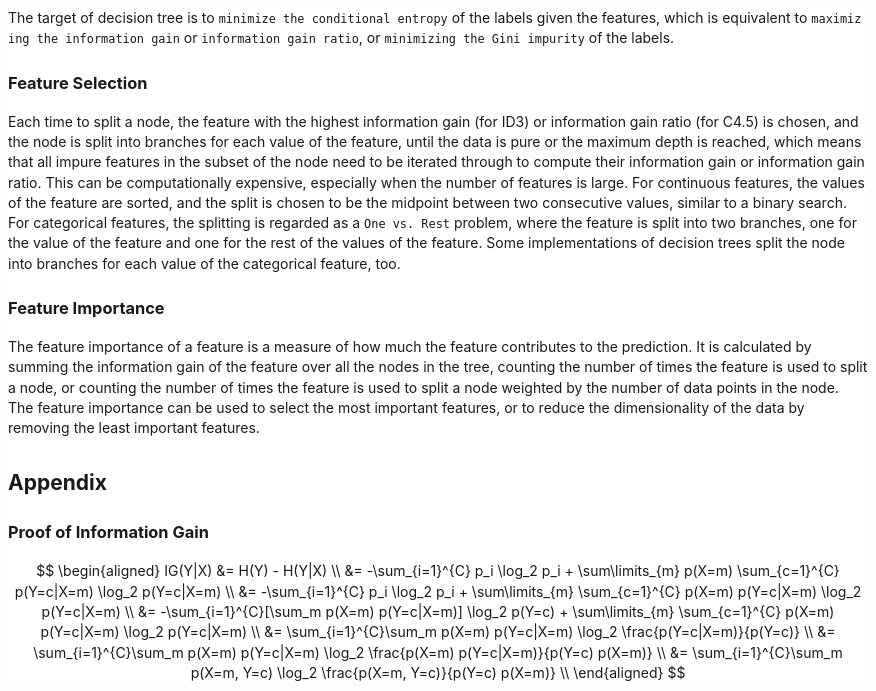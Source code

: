 The target of decision tree is to `minimize the conditional entropy` of the labels given the features, which is equivalent to `maximizing the information gain` or `information gain ratio`, or `minimizing the Gini impurity` of the labels.

### Feature Selection

Each time to split a node, the feature with the highest information gain (for ID3) or information gain ratio (for C4.5) is chosen, and the node is split into branches for each value of the feature, until the data is pure or the maximum depth is reached, which means that all impure features in the subset of the node need to be iterated through to compute their information gain or information gain ratio. This can be computationally expensive, especially when the number of features is large. For continuous features, the values of the feature are sorted, and the split is chosen to be the midpoint between two consecutive values, similar to a binary search. For categorical features, the splitting is regarded as a `One vs. Rest` problem, where the feature is split into two branches, one for the value of the feature and one for the rest of the values of the feature. Some implementations of decision trees split the node into branches for each value of the categorical feature, too.

### Feature Importance

The feature importance of a feature is a measure of how much the feature contributes to the prediction. It is calculated by summing the information gain of the feature over all the nodes in the tree, counting the number of times the feature is used to split a node, or counting the number of times the feature is used to split a node weighted by the number of data points in the node. The feature importance can be used to select the most important features, or to reduce the dimensionality of the data by removing the least important features.

## Appendix

### Proof of Information Gain

$$
\begin{aligned}
IG(Y|X) &= H(Y) - H(Y|X) \\
&= -\sum_{i=1}^{C} p_i \log_2 p_i + \sum\limits_{m} p(X=m) \sum_{c=1}^{C} p(Y=c|X=m) \log_2 p(Y=c|X=m) \\
&= -\sum_{i=1}^{C} p_i \log_2 p_i + \sum\limits_{m} \sum_{c=1}^{C} p(X=m) p(Y=c|X=m) \log_2 p(Y=c|X=m) \\
&= -\sum_{i=1}^{C}[\sum_m p(X=m) p(Y=c|X=m)] \log_2 p(Y=c) + \sum\limits_{m} \sum_{c=1}^{C} p(X=m) p(Y=c|X=m) \log_2 p(Y=c|X=m) \\
&= \sum_{i=1}^{C}\sum_m p(X=m) p(Y=c|X=m) \log_2 \frac{p(Y=c|X=m)}{p(Y=c)} \\
&= \sum_{i=1}^{C}\sum_m p(X=m) p(Y=c|X=m) \log_2 \frac{p(X=m) p(Y=c|X=m)}{p(Y=c) p(X=m)} \\
&= \sum_{i=1}^{C}\sum_m p(X=m, Y=c) \log_2 \frac{p(X=m, Y=c)}{p(Y=c) p(X=m)} \\
\end{aligned}
$$